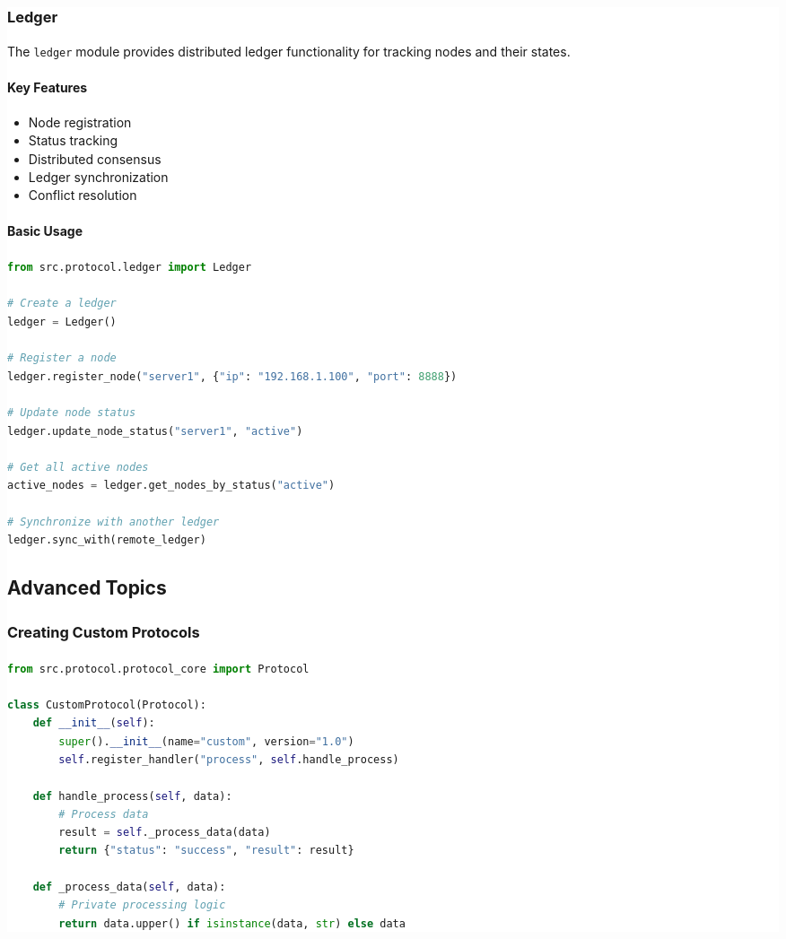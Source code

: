 ### Ledger

The `ledger` module provides distributed ledger functionality for tracking nodes and their states.

#### Key Features

- Node registration
- Status tracking
- Distributed consensus
- Ledger synchronization
- Conflict resolution

#### Basic Usage

```python
from src.protocol.ledger import Ledger

# Create a ledger
ledger = Ledger()

# Register a node
ledger.register_node("server1", {"ip": "192.168.1.100", "port": 8888})

# Update node status
ledger.update_node_status("server1", "active")

# Get all active nodes
active_nodes = ledger.get_nodes_by_status("active")

# Synchronize with another ledger
ledger.sync_with(remote_ledger)
```

## Advanced Topics

### Creating Custom Protocols

```python
from src.protocol.protocol_core import Protocol

class CustomProtocol(Protocol):
    def __init__(self):
        super().__init__(name="custom", version="1.0")
        self.register_handler("process", self.handle_process)
        
    def handle_process(self, data):
        # Process data
        result = self._process_data(data)
        return {"status": "success", "result": result}
        
    def _process_data(self, data):
        # Private processing logic
        return data.upper() if isinstance(data, str) else data
```
